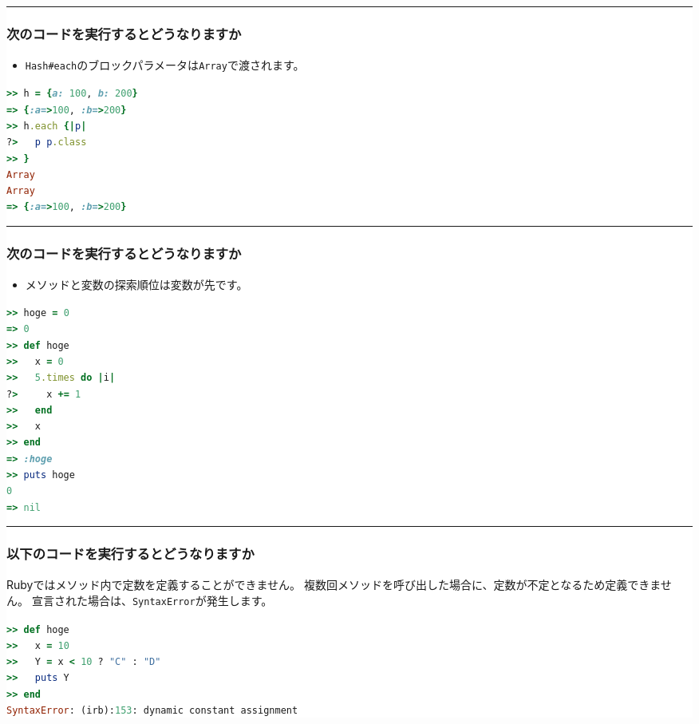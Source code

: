 ***

### 次のコードを実行するとどうなりますか

* `Hash#each`のブロックパラメータは`Array`で渡されます。

```ruby
>> h = {a: 100, b: 200}
=> {:a=>100, :b=>200}
>> h.each {|p|
?>   p p.class
>> }
Array
Array
=> {:a=>100, :b=>200}
```

***

### 次のコードを実行するとどうなりますか

* メソッドと変数の探索順位は変数が先です。

```ruby
>> hoge = 0
=> 0
>> def hoge
>>   x = 0
>>   5.times do |i|
?>     x += 1
>>   end
>>   x
>> end
=> :hoge
>> puts hoge
0
=> nil
```

***

### 以下のコードを実行するとどうなりますか

Rubyではメソッド内で定数を定義することができません。
複数回メソッドを呼び出した場合に、定数が不定となるため定義できません。
宣言された場合は、`SyntaxError`が発生します。

```ruby
>> def hoge
>>   x = 10
>>   Y = x < 10 ? "C" : "D"
>>   puts Y
>> end
SyntaxError: (irb):153: dynamic constant assignment
```
